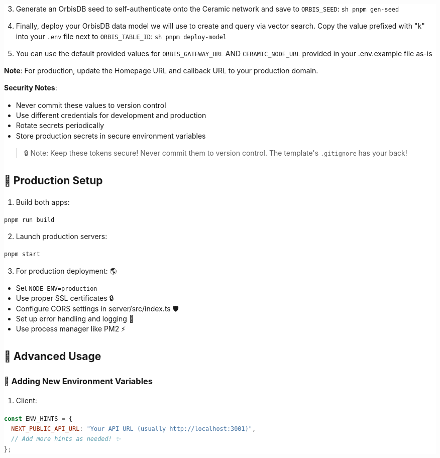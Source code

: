   3. Generate an OrbisDB seed to self-authenticate onto the Ceramic network and save to `ORBIS_SEED`:
    ```sh
    pnpm gen-seed
    ```

  4. Finally, deploy your OrbisDB data model we will use to create and query via vector search. Copy the value prefixed with "k" into your `.env` file next to `ORBIS_TABLE_ID`:
    ```sh
    pnpm deploy-model
    ```

  5. You can use the default provided values for `ORBIS_GATEWAY_URL` AND `CERAMIC_NODE_URL` provided in your .env.example file as-is

**Note**: For production, update the Homepage URL and callback URL to your production domain.

**Security Notes**:

- Never commit these values to version control
- Use different credentials for development and production
- Rotate secrets periodically
- Store production secrets in secure environment variables

> 🔒 Note: Keep these tokens secure! Never commit them to version control. The template's `.gitignore` has your back!

## 🚀 Production Setup

1. Build both apps:

```bash
pnpm run build
```

2. Launch production servers:

```bash
pnpm start
```

3. For production deployment: 🌎

- Set `NODE_ENV=production`
- Use proper SSL certificates 🔒
- Configure CORS settings in server/src/index.ts 🛡️
- Set up error handling and logging 📝
- Use process manager like PM2 ⚡

## 🔧 Advanced Usage

### 🎯 Adding New Environment Variables

1. Client:

```javascript
const ENV_HINTS = {
  NEXT_PUBLIC_API_URL: "Your API URL (usually http://localhost:3001)",
  // Add more hints as needed! ✨
};
```
